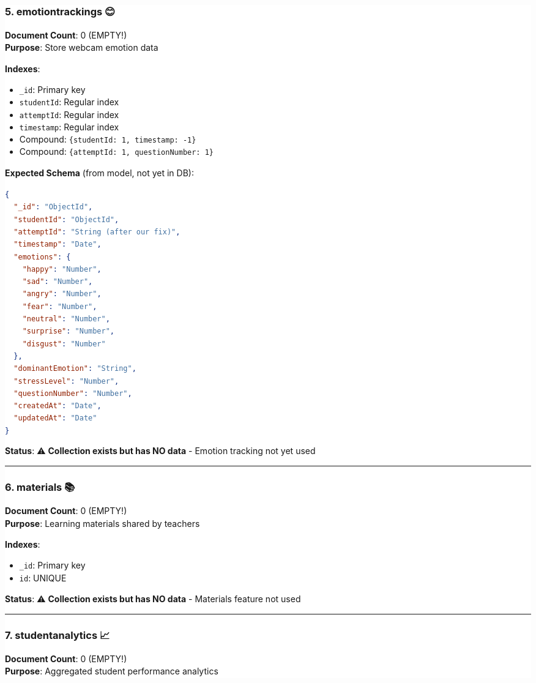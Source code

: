 ### **5. emotiontrackings** 😊
**Document Count**: 0 (EMPTY!)  
**Purpose**: Store webcam emotion data

**Indexes**:
- `_id`: Primary key
- `studentId`: Regular index
- `attemptId`: Regular index
- `timestamp`: Regular index
- Compound: `{studentId: 1, timestamp: -1}`
- Compound: `{attemptId: 1, questionNumber: 1}`

**Expected Schema** (from model, not yet in DB):
```json
{
  "_id": "ObjectId",
  "studentId": "ObjectId",
  "attemptId": "String (after our fix)",
  "timestamp": "Date",
  "emotions": {
    "happy": "Number",
    "sad": "Number",
    "angry": "Number",
    "fear": "Number",
    "neutral": "Number",
    "surprise": "Number",
    "disgust": "Number"
  },
  "dominantEmotion": "String",
  "stressLevel": "Number",
  "questionNumber": "Number",
  "createdAt": "Date",
  "updatedAt": "Date"
}
```

**Status**: ⚠️ **Collection exists but has NO data** - Emotion tracking not yet used

---

### **6. materials** 📚
**Document Count**: 0 (EMPTY!)  
**Purpose**: Learning materials shared by teachers

**Indexes**:
- `_id`: Primary key
- `id`: UNIQUE

**Status**: ⚠️ **Collection exists but has NO data** - Materials feature not used

---

### **7. studentanalytics** 📈
**Document Count**: 0 (EMPTY!)  
**Purpose**: Aggregated student performance analytics
